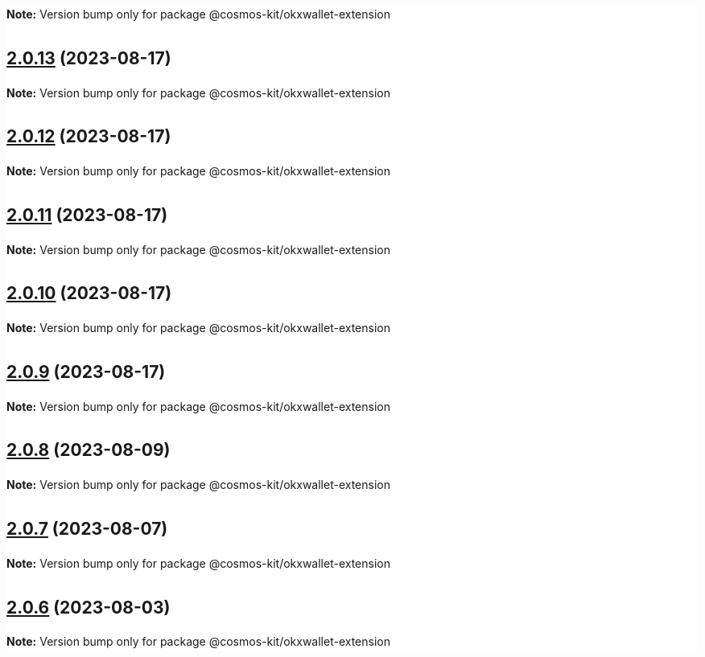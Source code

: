 **Note:** Version bump only for package @cosmos-kit/okxwallet-extension

## [2.0.13](https://github.com/hyperweb-io/cosmos-kit/compare/@cosmos-kit/okxwallet-extension@2.0.12...@cosmos-kit/okxwallet-extension@2.0.13) (2023-08-17)

**Note:** Version bump only for package @cosmos-kit/okxwallet-extension

## [2.0.12](https://github.com/hyperweb-io/cosmos-kit/compare/@cosmos-kit/okxwallet-extension@2.0.11...@cosmos-kit/okxwallet-extension@2.0.12) (2023-08-17)

**Note:** Version bump only for package @cosmos-kit/okxwallet-extension

## [2.0.11](https://github.com/hyperweb-io/cosmos-kit/compare/@cosmos-kit/okxwallet-extension@2.0.10...@cosmos-kit/okxwallet-extension@2.0.11) (2023-08-17)

**Note:** Version bump only for package @cosmos-kit/okxwallet-extension

## [2.0.10](https://github.com/hyperweb-io/cosmos-kit/compare/@cosmos-kit/okxwallet-extension@2.0.9...@cosmos-kit/okxwallet-extension@2.0.10) (2023-08-17)

**Note:** Version bump only for package @cosmos-kit/okxwallet-extension

## [2.0.9](https://github.com/hyperweb-io/cosmos-kit/compare/@cosmos-kit/okxwallet-extension@2.0.8...@cosmos-kit/okxwallet-extension@2.0.9) (2023-08-17)

**Note:** Version bump only for package @cosmos-kit/okxwallet-extension

## [2.0.8](https://github.com/hyperweb-io/cosmos-kit/compare/@cosmos-kit/okxwallet-extension@2.0.7...@cosmos-kit/okxwallet-extension@2.0.8) (2023-08-09)

**Note:** Version bump only for package @cosmos-kit/okxwallet-extension

## [2.0.7](https://github.com/hyperweb-io/cosmos-kit/compare/@cosmos-kit/okxwallet-extension@2.0.6...@cosmos-kit/okxwallet-extension@2.0.7) (2023-08-07)

**Note:** Version bump only for package @cosmos-kit/okxwallet-extension

## [2.0.6](https://github.com/hyperweb-io/cosmos-kit/compare/@cosmos-kit/okxwallet-extension@2.0.5...@cosmos-kit/okxwallet-extension@2.0.6) (2023-08-03)

**Note:** Version bump only for package @cosmos-kit/okxwallet-extension
